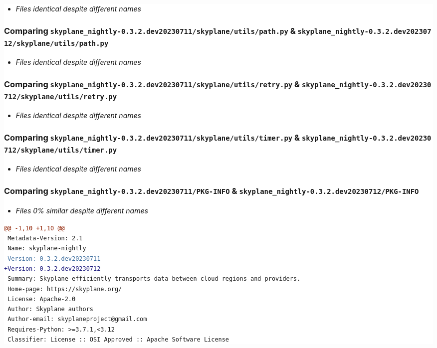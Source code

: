  * *Files identical despite different names*

### Comparing `skyplane_nightly-0.3.2.dev20230711/skyplane/utils/path.py` & `skyplane_nightly-0.3.2.dev20230712/skyplane/utils/path.py`

 * *Files identical despite different names*

### Comparing `skyplane_nightly-0.3.2.dev20230711/skyplane/utils/retry.py` & `skyplane_nightly-0.3.2.dev20230712/skyplane/utils/retry.py`

 * *Files identical despite different names*

### Comparing `skyplane_nightly-0.3.2.dev20230711/skyplane/utils/timer.py` & `skyplane_nightly-0.3.2.dev20230712/skyplane/utils/timer.py`

 * *Files identical despite different names*

### Comparing `skyplane_nightly-0.3.2.dev20230711/PKG-INFO` & `skyplane_nightly-0.3.2.dev20230712/PKG-INFO`

 * *Files 0% similar despite different names*

```diff
@@ -1,10 +1,10 @@
 Metadata-Version: 2.1
 Name: skyplane-nightly
-Version: 0.3.2.dev20230711
+Version: 0.3.2.dev20230712
 Summary: Skyplane efficiently transports data between cloud regions and providers.
 Home-page: https://skyplane.org/
 License: Apache-2.0
 Author: Skyplane authors
 Author-email: skyplaneproject@gmail.com
 Requires-Python: >=3.7.1,<3.12
 Classifier: License :: OSI Approved :: Apache Software License
```

